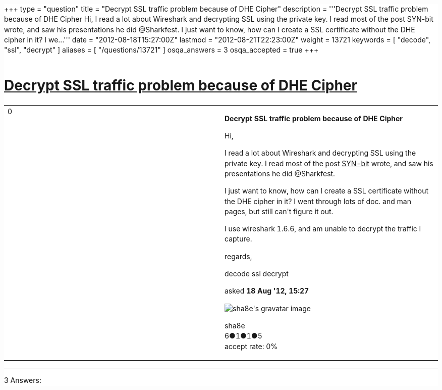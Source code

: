 +++
type = "question"
title = "Decrypt SSL traffic problem because of DHE Cipher"
description = '''Decrypt SSL traffic problem because of DHE Cipher Hi, I read a lot about Wireshark and decrypting SSL using the private key. I read most of the post SYN-bit wrote, and saw his presentations he did @Sharkfest.  I just want to know, how can I create a SSL certificate without the DHE cipher in it? I we...'''
date = "2012-08-18T15:27:00Z"
lastmod = "2012-08-21T22:23:00Z"
weight = 13721
keywords = [ "decode", "ssl", "decrypt" ]
aliases = [ "/questions/13721" ]
osqa_answers = 3
osqa_accepted = true
+++

<div class="headNormal">

# [Decrypt SSL traffic problem because of DHE Cipher](/questions/13721/decrypt-ssl-traffic-problem-because-of-dhe-cipher)

</div>

<div id="main-body">

<div id="askform">

<table id="question-table" style="width:100%;"><colgroup><col style="width: 50%" /><col style="width: 50%" /></colgroup><tbody><tr class="odd"><td style="width: 30px; vertical-align: top"><div class="vote-buttons"><span id="post-13721-upvote" class="ajax-command post-vote up" rel="nofollow" title="I like this post (click again to cancel)"> </span><div id="post-13721-score" class="post-score" title="current number of votes">0</div><span id="post-13721-downvote" class="ajax-command post-vote down" rel="nofollow" title="I dont like this post (click again to cancel)"> </span> <span id="favorite-mark" class="ajax-command favorite-mark" rel="nofollow" title="mark/unmark this question as favorite (click again to cancel)"> </span><div id="favorite-count" class="favorite-count"></div></div></td><td><div id="item-right"><div class="question-body"><p><strong>Decrypt SSL traffic problem because of DHE Cipher</strong></p><p>Hi,</p><p>I read a lot about Wireshark and decrypting SSL using the private key. I read most of the post <a href="http://ask.wireshark.org/users/5/syn-bit">SYN-bit</a> wrote, and saw his presentations he did @Sharkfest.</p><p>I just want to know, how can I create a SSL certificate without the DHE cipher in it? I went through lots of doc. and man pages, but still can't figure it out.</p><p>I use wireshark 1.6.6, and am unable to decrypt the traffic I capture.</p><p>regards,</p></div><div id="question-tags" class="tags-container tags"><span class="post-tag tag-link-decode" rel="tag" title="see questions tagged &#39;decode&#39;">decode</span> <span class="post-tag tag-link-ssl" rel="tag" title="see questions tagged &#39;ssl&#39;">ssl</span> <span class="post-tag tag-link-decrypt" rel="tag" title="see questions tagged &#39;decrypt&#39;">decrypt</span></div><div id="question-controls" class="post-controls"></div><div class="post-update-info-container"><div class="post-update-info post-update-info-user"><p>asked <strong>18 Aug '12, 15:27</strong></p><img src="https://secure.gravatar.com/avatar/0ce931f077e091c7dc397bda5e106b99?s=32&amp;d=identicon&amp;r=g" class="gravatar" width="32" height="32" alt="sha8e&#39;s gravatar image" /><p><span>sha8e</span><br />
<span class="score" title="6 reputation points">6</span><span title="1 badges"><span class="badge1">●</span><span class="badgecount">1</span></span><span title="1 badges"><span class="silver">●</span><span class="badgecount">1</span></span><span title="5 badges"><span class="bronze">●</span><span class="badgecount">5</span></span><br />
<span class="accept_rate" title="Rate of the user&#39;s accepted answers">accept rate:</span> <span title="sha8e has no accepted answers">0%</span></p></div></div><div id="comments-container-13721" class="comments-container"></div><div id="comment-tools-13721" class="comment-tools"></div><div class="clear"></div><div id="comment-13721-form-container" class="comment-form-container"></div><div class="clear"></div></div></td></tr></tbody></table>

------------------------------------------------------------------------

<div class="tabBar">

<span id="sort-top"></span>

<div class="headQuestions">

3 Answers:

</div>

</div>

<span id="13737"></span>

